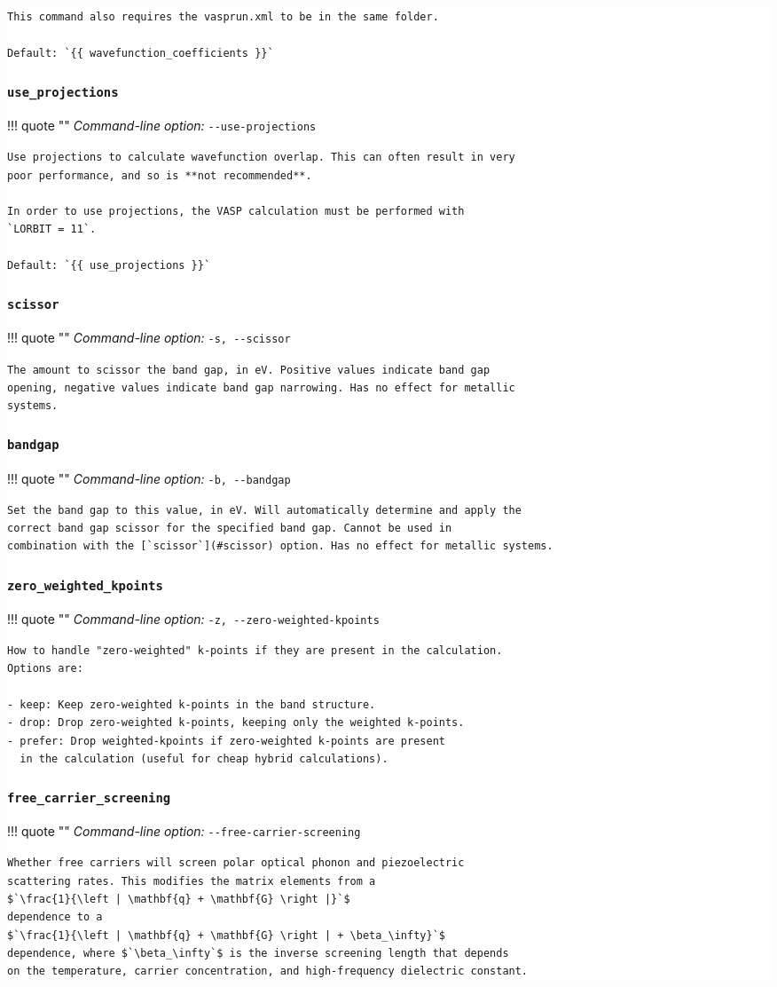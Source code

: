     This command also requires the vasprun.xml to be in the same folder.

    Default: `{{ wavefunction_coefficients }}`

### `use_projections`

!!! quote ""
    *Command-line option:* `--use-projections`

    Use projections to calculate wavefunction overlap. This can often result in very
    poor performance, and so is **not recommended**.

    In order to use projections, the VASP calculation must be performed with
    `LORBIT = 11`.

    Default: `{{ use_projections }}`

### `scissor`

!!! quote ""
    *Command-line option:* `-s, --scissor`

    The amount to scissor the band gap, in eV. Positive values indicate band gap
    opening, negative values indicate band gap narrowing. Has no effect for metallic
    systems.

### `bandgap`

!!! quote ""
    *Command-line option:* `-b, --bandgap`

    Set the band gap to this value, in eV. Will automatically determine and apply the
    correct band gap scissor for the specified band gap. Cannot be used in
    combination with the [`scissor`](#scissor) option. Has no effect for metallic systems.

### `zero_weighted_kpoints`

!!! quote ""
    *Command-line option:* `-z, --zero-weighted-kpoints`

    How to handle "zero-weighted" k-points if they are present in the calculation.
    Options are:

    - keep: Keep zero-weighted k-points in the band structure.
    - drop: Drop zero-weighted k-points, keeping only the weighted k-points.
    - prefer: Drop weighted-kpoints if zero-weighted k-points are present
      in the calculation (useful for cheap hybrid calculations).

### `free_carrier_screening`

!!! quote ""
    *Command-line option:* `--free-carrier-screening`

    Whether free carriers will screen polar optical phonon and piezoelectric
    scattering rates. This modifies the matrix elements from a
    $`\frac{1}{\left | \mathbf{q} + \mathbf{G} \right |}`$
    dependence to a
    $`\frac{1}{\left | \mathbf{q} + \mathbf{G} \right | + \beta_\infty}`$
    dependence, where $`\beta_\infty`$ is the inverse screening length that depends
    on the temperature, carrier concentration, and high-frequency dielectric constant.
